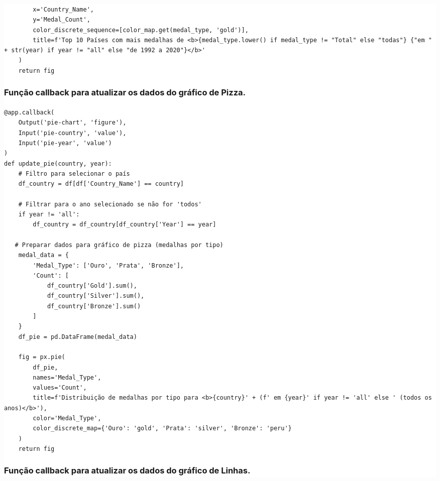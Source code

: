 ```
        x='Country_Name',
        y='Medal_Count',
        color_discrete_sequence=[color_map.get(medal_type, 'gold')],
        title=f'Top 10 Países com mais medalhas de <b>{medal_type.lower() if medal_type != "Total" else "todas"} {"em " + str(year) if year != "all" else "de 1992 a 2020"}</b>'
    )
    return fig
```
### Função callback para atualizar os dados do gráfico de Pizza.

````
@app.callback(
    Output('pie-chart', 'figure'),
    Input('pie-country', 'value'),
    Input('pie-year', 'value')
)
def update_pie(country, year):
    # Filtro para selecionar o país
    df_country = df[df['Country_Name'] == country]

    # Filtrar para o ano selecionado se não for 'todos'
    if year != 'all':
        df_country = df_country[df_country['Year'] == year]

   # Preparar dados para gráfico de pizza (medalhas por tipo)
    medal_data = {
        'Medal_Type': ['Ouro', 'Prata', 'Bronze'],
        'Count': [
            df_country['Gold'].sum(),
            df_country['Silver'].sum(),
            df_country['Bronze'].sum()
        ]
    }
    df_pie = pd.DataFrame(medal_data)

    fig = px.pie(
        df_pie,
        names='Medal_Type',
        values='Count',
        title=f'Distribuição de medalhas por tipo para <b>{country}' + (f' em {year}' if year != 'all' else ' (todos os anos)</b>'),
        color='Medal_Type',
        color_discrete_map={'Ouro': 'gold', 'Prata': 'silver', 'Bronze': 'peru'}
    )
    return fig
````

### Função callback para atualizar os dados do gráfico de Linhas.

